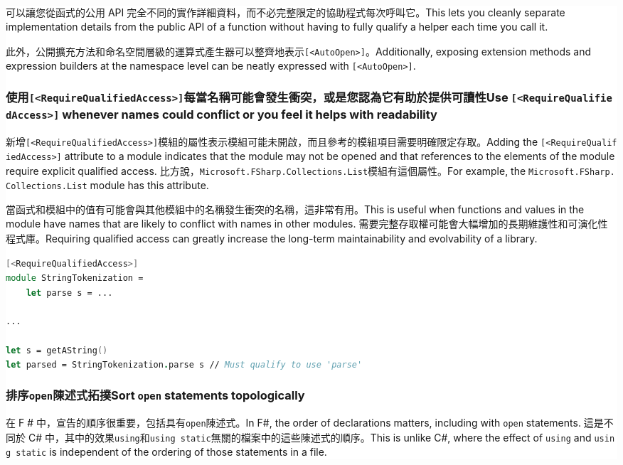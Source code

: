<span data-ttu-id="bbe46-127">可以讓您從函式的公用 API 完全不同的實作詳細資料，而不必完整限定的協助程式每次呼叫它。</span><span class="sxs-lookup"><span data-stu-id="bbe46-127">This lets you cleanly separate implementation details from the public API of a function without having to fully qualify a helper each time you call it.</span></span>

<span data-ttu-id="bbe46-128">此外，公開擴充方法和命名空間層級的運算式產生器可以整齊地表示`[<AutoOpen>]`。</span><span class="sxs-lookup"><span data-stu-id="bbe46-128">Additionally, exposing extension methods and expression builders at the namespace level can be neatly expressed with `[<AutoOpen>]`.</span></span>

### <a name="use-requirequalifiedaccess-whenever-names-could-conflict-or-you-feel-it-helps-with-readability"></a><span data-ttu-id="bbe46-129">使用`[<RequireQualifiedAccess>]`每當名稱可能會發生衝突，或是您認為它有助於提供可讀性</span><span class="sxs-lookup"><span data-stu-id="bbe46-129">Use `[<RequireQualifiedAccess>]` whenever names could conflict or you feel it helps with readability</span></span>

<span data-ttu-id="bbe46-130">新增`[<RequireQualifiedAccess>]`模組的屬性表示模組可能未開啟，而且參考的模組項目需要明確限定存取。</span><span class="sxs-lookup"><span data-stu-id="bbe46-130">Adding the `[<RequireQualifiedAccess>]` attribute to a module indicates that the module may not be opened and that references to the elements of the module require explicit qualified access.</span></span> <span data-ttu-id="bbe46-131">比方說，`Microsoft.FSharp.Collections.List`模組有這個屬性。</span><span class="sxs-lookup"><span data-stu-id="bbe46-131">For example, the `Microsoft.FSharp.Collections.List` module has this attribute.</span></span>

<span data-ttu-id="bbe46-132">當函式和模組中的值有可能會與其他模組中的名稱發生衝突的名稱，這非常有用。</span><span class="sxs-lookup"><span data-stu-id="bbe46-132">This is useful when functions and values in the module have names that are likely to conflict with names in other modules.</span></span> <span data-ttu-id="bbe46-133">需要完整存取權可能會大幅增加的長期維護性和可演化性程式庫。</span><span class="sxs-lookup"><span data-stu-id="bbe46-133">Requiring qualified access can greatly increase the long-term maintainability and evolvability of a library.</span></span>

```fsharp
[<RequireQualifiedAccess>]
module StringTokenization =
    let parse s = ...

...

let s = getAString()
let parsed = StringTokenization.parse s // Must qualify to use 'parse'
```

### <a name="sort-open-statements-topologically"></a><span data-ttu-id="bbe46-134">排序`open`陳述式拓撲</span><span class="sxs-lookup"><span data-stu-id="bbe46-134">Sort `open` statements topologically</span></span>

<span data-ttu-id="bbe46-135">在 F # 中，宣告的順序很重要，包括具有`open`陳述式。</span><span class="sxs-lookup"><span data-stu-id="bbe46-135">In F#, the order of declarations matters, including with `open` statements.</span></span> <span data-ttu-id="bbe46-136">這是不同於 C# 中，其中的效果`using`和`using static`無關的檔案中的這些陳述式的順序。</span><span class="sxs-lookup"><span data-stu-id="bbe46-136">This is unlike C#, where the effect of `using` and `using static` is independent of the ordering of those statements in a file.</span></span>
